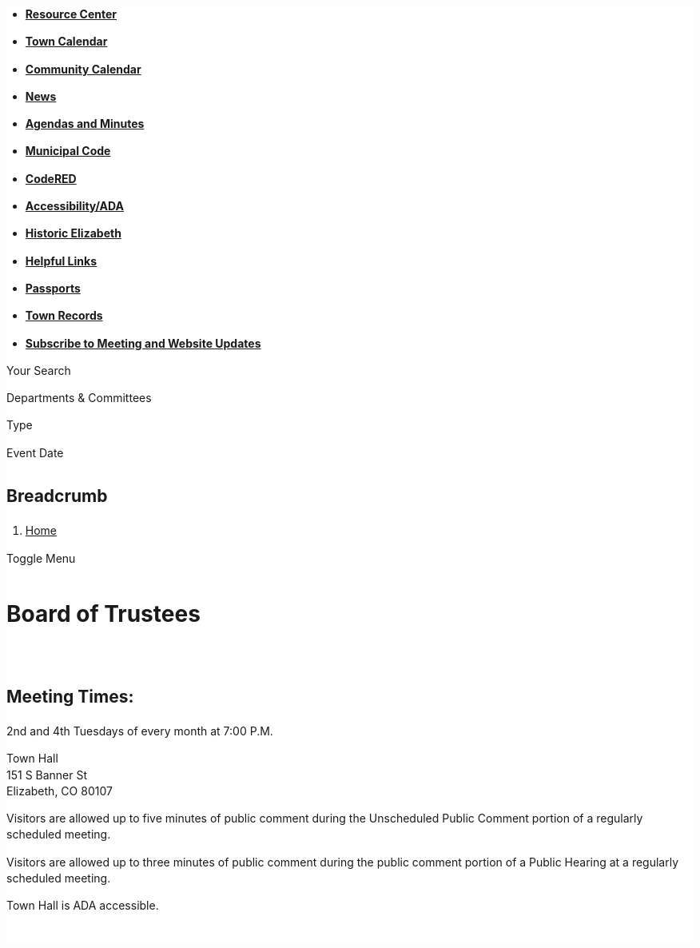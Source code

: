   - [**Resource Center**](https://www.townofelizabeth.org/bt/ResourcesCenter)
  - [**Town Calendar**](https://www.townofelizabeth.org/Calendar)
  - [**Community Calendar**](https://www.elizabethmainstreet.org "(opens in a new window)")
  - [**News**](https://www.townofelizabeth.org/News)
  - [**Agendas and Minutes**](https://www.townofelizabeth.org/meetings)
  
  
  
  - [**Municipal Code**](https://library.municode.com/co/elizabeth/codes/municipal_code "(opens in a new window)")
  - [**CodeRED**](https://www.townofelizabeth.org/node/1081)
  - [**Accessibility/ADA**](https://www.townofelizabeth.org/node/7547)
  - [**Historic Elizabeth**](https://www.historicelizabethco.org "(opens in a new window)")
  
  
  
  - [**Helpful Links**](https://www.townofelizabeth.org/node/7807)
  - [**Passports**](https://www.townofelizabeth.org/node/8520)
  - [**Town Records**](https://www.townofelizabeth.org/node/8170)
  - [**Subscribe to Meeting and Website Updates**](https://portal.civicplus.com/CO-Elizabeth/dashboard "(opens in a new window)")
  
  

Your Search

Departments &amp; Committees

Type

Event Date

## Breadcrumb

1. [Home](https://www.townofelizabeth.org)

Toggle Menu

# Board of Trustees

 

## Meeting Times:

2nd and 4th Tuesdays of every month at 7:00 P.M.

Town Hall  
151 S Banner St  
Elizabeth, CO 80107

Visitors are allowed up to five minutes of public comment during the Unscheduled Public Comment portion of a regularly scheduled meeting.

Visitors are allowed up to three minutes of public comment during the public comment portion of a Public Hearing at a regularly scheduled meeting.

Town Hall is ADA accessible.

 